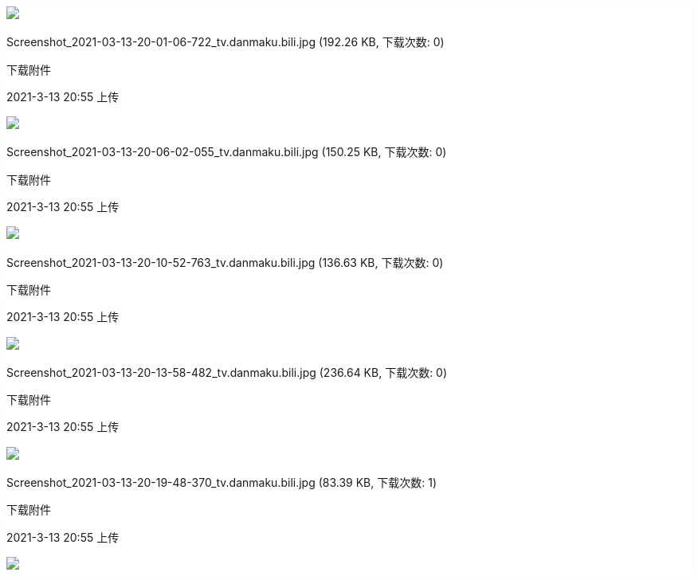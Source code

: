 <img src="https://img.saraba1st.com/forum/202103/13/205533atusbfbniqfyvffv.jpg" referrerpolicy="no-referrer">


Screenshot_2021-03-13-20-01-06-722_tv.danmaku.bili.jpg
(192.26 KB, 下载次数: 0)


下载附件


2021-3-13 20:55 上传


<img src="https://img.saraba1st.com/forum/202103/13/205534m3eaxewuxj33ffzs.jpg" referrerpolicy="no-referrer">


Screenshot_2021-03-13-20-06-02-055_tv.danmaku.bili.jpg
(150.25 KB, 下载次数: 0)


下载附件


2021-3-13 20:55 上传


<img src="https://img.saraba1st.com/forum/202103/13/205536u12w62rgy7rc929z.jpg" referrerpolicy="no-referrer">


Screenshot_2021-03-13-20-10-52-763_tv.danmaku.bili.jpg
(136.63 KB, 下载次数: 0)


下载附件


2021-3-13 20:55 上传


<img src="https://img.saraba1st.com/forum/202103/13/205536t22jppdp227ajdpm.jpg" referrerpolicy="no-referrer">


Screenshot_2021-03-13-20-13-58-482_tv.danmaku.bili.jpg
(236.64 KB, 下载次数: 0)


下载附件


2021-3-13 20:55 上传


<img src="https://img.saraba1st.com/forum/202103/13/205538ldhe14hyndhdhkhe.jpg" referrerpolicy="no-referrer">


Screenshot_2021-03-13-20-19-48-370_tv.danmaku.bili.jpg
(83.39 KB, 下载次数: 1)


下载附件


2021-3-13 20:55 上传


<img src="https://img.saraba1st.com/forum/202103/13/205538x87k8hpogkgp6bgz.jpg" referrerpolicy="no-referrer">
